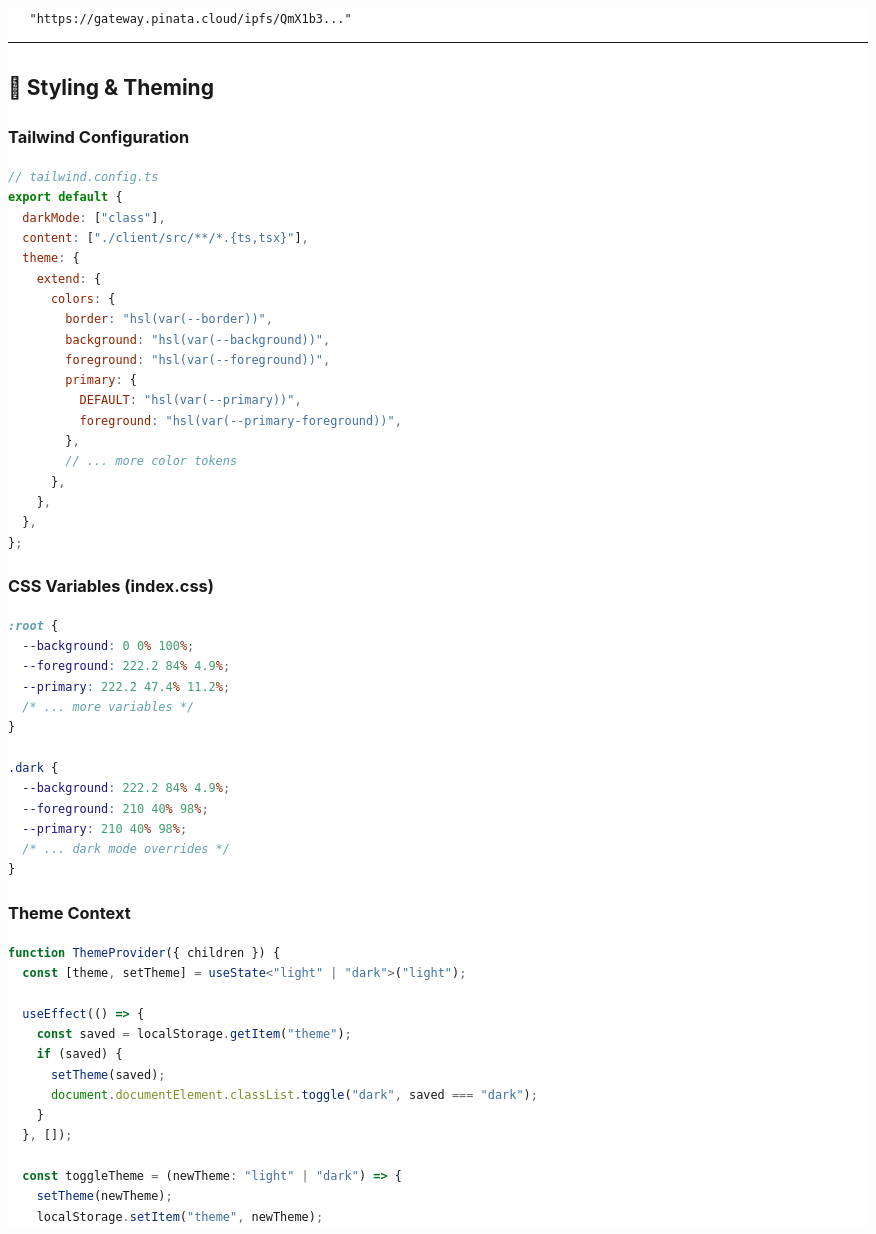```
   "https://gateway.pinata.cloud/ipfs/QmX1b3..."
```

---

## 🎨 Styling & Theming

### **Tailwind Configuration**
```javascript
// tailwind.config.ts
export default {
  darkMode: ["class"],
  content: ["./client/src/**/*.{ts,tsx}"],
  theme: {
    extend: {
      colors: {
        border: "hsl(var(--border))",
        background: "hsl(var(--background))",
        foreground: "hsl(var(--foreground))",
        primary: {
          DEFAULT: "hsl(var(--primary))",
          foreground: "hsl(var(--primary-foreground))",
        },
        // ... more color tokens
      },
    },
  },
};
```

### **CSS Variables (index.css)**
```css
:root {
  --background: 0 0% 100%;
  --foreground: 222.2 84% 4.9%;
  --primary: 222.2 47.4% 11.2%;
  /* ... more variables */
}

.dark {
  --background: 222.2 84% 4.9%;
  --foreground: 210 40% 98%;
  --primary: 210 40% 98%;
  /* ... dark mode overrides */
}
```

### **Theme Context**
```typescript
function ThemeProvider({ children }) {
  const [theme, setTheme] = useState<"light" | "dark">("light");

  useEffect(() => {
    const saved = localStorage.getItem("theme");
    if (saved) {
      setTheme(saved);
      document.documentElement.classList.toggle("dark", saved === "dark");
    }
  }, []);

  const toggleTheme = (newTheme: "light" | "dark") => {
    setTheme(newTheme);
    localStorage.setItem("theme", newTheme);
```